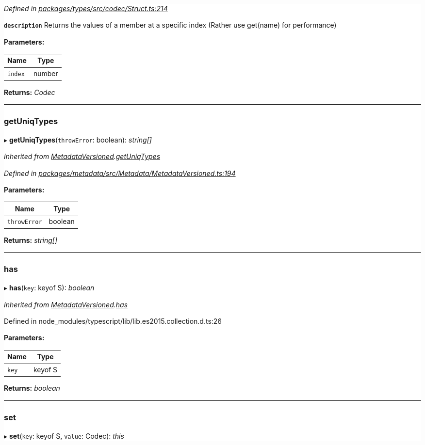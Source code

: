*Defined in [packages/types/src/codec/Struct.ts:214](https://github.com/polkadot-js/api/blob/cbc14cc29/packages/types/src/codec/Struct.ts#L214)*

**`description`** Returns the values of a member at a specific index (Rather use get(name) for performance)

**Parameters:**

Name | Type |
------ | ------ |
`index` | number |

**Returns:** *Codec*

___

###  getUniqTypes

▸ **getUniqTypes**(`throwError`: boolean): *string[]*

*Inherited from [MetadataVersioned](_metadata_metadataversioned_.metadataversioned.md).[getUniqTypes](_metadata_metadataversioned_.metadataversioned.md#getuniqtypes)*

*Defined in [packages/metadata/src/Metadata/MetadataVersioned.ts:194](https://github.com/polkadot-js/api/blob/cbc14cc29/packages/metadata/src/Metadata/MetadataVersioned.ts#L194)*

**Parameters:**

Name | Type |
------ | ------ |
`throwError` | boolean |

**Returns:** *string[]*

___

###  has

▸ **has**(`key`: keyof S): *boolean*

*Inherited from [MetadataVersioned](_metadata_metadataversioned_.metadataversioned.md).[has](_metadata_metadataversioned_.metadataversioned.md#has)*

Defined in node_modules/typescript/lib/lib.es2015.collection.d.ts:26

**Parameters:**

Name | Type |
------ | ------ |
`key` | keyof S |

**Returns:** *boolean*

___

###  set

▸ **set**(`key`: keyof S, `value`: Codec): *this*
